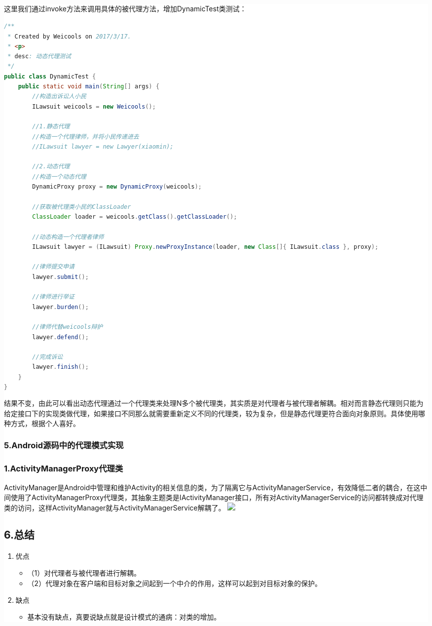 这里我们通过invoke方法来调用具体的被代理方法，增加DynamicTest类测试：

```java
/**
 * Created by Weicools on 2017/3/17.
 * <p>
 * desc: 动态代理测试
 */
public class DynamicTest {
    public static void main(String[] args) {
        //构造出诉讼人小民
        ILawsuit weicools = new Weicools();

        //1.静态代理
        //构造一个代理律师，并将小民传递进去
        //ILawsuit lawyer = new Lawyer(xiaomin);

        //2.动态代理
        //构造一个动态代理
        DynamicProxy proxy = new DynamicProxy(weicools);

        //获取被代理类小民的ClassLoader
        ClassLoader loader = weicools.getClass().getClassLoader();

        //动态构造一个代理者律师
        ILawsuit lawyer = (ILawsuit) Proxy.newProxyInstance(loader, new Class[]{ ILawsuit.class }, proxy);

        //律师提交申请
        lawyer.submit();

        //律师进行举证
        lawyer.burden();

        //律师代替weicools辩护
        lawyer.defend();

        //完成诉讼
        lawyer.finish();
    }
}
```

结果不变，由此可以看出动态代理通过一个代理类来处理N多个被代理类，其实质是对代理者与被代理者解耦。相对而言静态代理则只能为给定接口下的实现类做代理，如果接口不同那么就需要重新定义不同的代理类，较为复杂，但是静态代理更符合面向对象原则。具体使用哪种方式，根据个人喜好。

### 5.Android源码中的代理模式实现

### 1.ActivityManagerProxy代理类

ActivityManager是Android中管理和维护Activity的相关信息的类，为了隔离它与ActivityManagerService，有效降低二者的耦合，在这中间使用了ActivityManagerProxy代理类，其抽象主题类是IActivityManager接口，所有对ActivityManagerService的访问都转换成对代理类的访问，这样ActivityManager就与ActivityManagerService解耦了。
![](http://blog-1251678165.coscd.myqcloud.com/2018-03-17-Activity-Manaher.png)

## 6.总结
1. 优点
    * （1）对代理者与被代理者进行解耦。
    * （2）代理对象在客户端和目标对象之间起到一个中介的作用，这样可以起到对目标对象的保护。

2. 缺点
    * 基本没有缺点，真要说缺点就是设计模式的通病：对类的增加。

